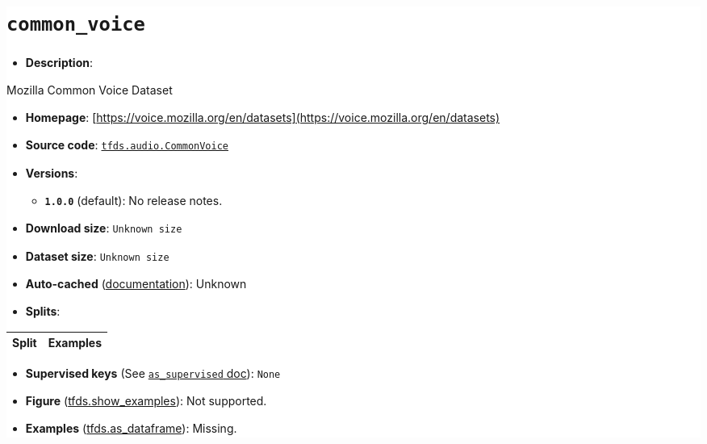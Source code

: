 <div itemscope itemtype="http://schema.org/Dataset">
  <div itemscope itemprop="includedInDataCatalog" itemtype="http://schema.org/DataCatalog">
    <meta itemprop="name" content="TensorFlow Datasets" />
  </div>
  <meta itemprop="name" content="common_voice" />
  <meta itemprop="description" content="Mozilla Common Voice Dataset&#10;&#10;To use this dataset:&#10;&#10;```python&#10;import tensorflow_datasets as tfds&#10;&#10;ds = tfds.load(&#x27;common_voice&#x27;, split=&#x27;train&#x27;)&#10;for ex in ds.take(4):&#10;  print(ex)&#10;```&#10;&#10;See [the guide](https://www.tensorflow.org/datasets/overview) for more&#10;informations on [tensorflow_datasets](https://www.tensorflow.org/datasets).&#10;&#10;" />
  <meta itemprop="url" content="https://www.tensorflow.org/datasets/catalog/common_voice" />
  <meta itemprop="sameAs" content="https://voice.mozilla.org/en/datasets" />
  <meta itemprop="citation" content="" />
</div>

# `common_voice`

*   **Description**:

Mozilla Common Voice Dataset

*   **Homepage**:
    [https://voice.mozilla.org/en/datasets](https://voice.mozilla.org/en/datasets)

*   **Source code**:
    [`tfds.audio.CommonVoice`](https://github.com/tensorflow/datasets/tree/master/tensorflow_datasets/audio/commonvoice.py)

*   **Versions**:

    *   **`1.0.0`** (default): No release notes.

*   **Download size**: `Unknown size`

*   **Dataset size**: `Unknown size`

*   **Auto-cached**
    ([documentation](https://www.tensorflow.org/datasets/performances#auto-caching)):
    Unknown

*   **Splits**:

Split | Examples
:---- | -------:

*   **Supervised keys** (See
    [`as_supervised` doc](https://www.tensorflow.org/datasets/api_docs/python/tfds/load#args)):
    `None`

*   **Figure**
    ([tfds.show_examples](https://www.tensorflow.org/datasets/api_docs/python/tfds/visualization/show_examples)):
    Not supported.

*   **Examples**
    ([tfds.as_dataframe](https://www.tensorflow.org/datasets/api_docs/python/tfds/as_dataframe)):
    Missing.
